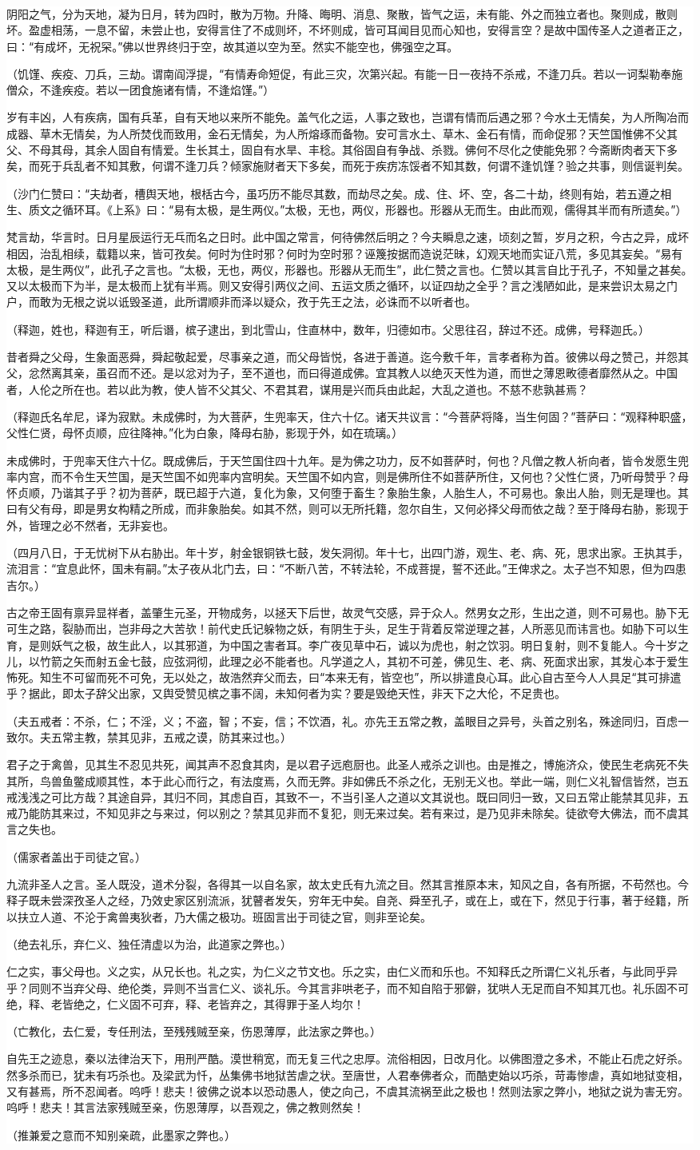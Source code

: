 阴阳之气，分为天地，凝为日月，转为四时，散为万物。升降、晦明、消息、聚散，皆气之运，未有能、外之而独立者也。聚则成，散则坏。盈虚相荡，一息不留，未尝止也，安得言住了不成则坏，不坏则成，皆可耳闻目见而心知也，安得言空？是故中国传圣人之道者正之，曰：“有成坏，无祝罙。”佛以世界终归于空，故其道以空为至。然实不能空也，佛强空之耳。  

（饥馑、疾疫、刀兵，三劫。谓南阎浮提，“有情寿命短促，有此三灾，次第兴起。有能一日一夜持不杀戒，不逢刀兵。若以一诃梨勒奉施僧众，不逢疾疫。若以一团食施诸有情，不逢焰馑。”）  

岁有丰凶，人有疾病，国有兵革，自有天地以来所不能免。盖气化之运，人事之致也，岂谓有情而后遇之邪？今水土无情矣，为人所陶冶而成器、草木无情矣，为人所焚伐而致用，金石无情矣，为人所熔琢而备物。安可言水土、草木、金石有情，而命促邪？天竺国惟佛不父其父、不母其母，其余人固自有情爱。生长其土，固自有水旱、丰稔。其俗固自有争战、杀戮。佛何不尽化之使能免邪？今斋断肉者天下多矣，而死于兵乱者不知其敷，何谓不逢刀兵？倾家施财者天下多矣，而死于疾疠冻馁者不知其数，何谓不逢饥馑？验之共事，则信诞判矣。  

（沙门仁赞曰：“夫劫者，槽舆天地，根栝古今，虽巧历不能尽其数，而劫尽之矣。成、住、坏、空，各二十劫，终则有始，若五遵之相生、质文之循环耳。《上系》曰：“易有太极，是生两仪。”太极，无也，两仪，形器也。形器从无而生。由此而观，儒得其半而有所遗矣。”）  

梵言劫，华言时。日月星辰运行无乓而名之日时。此中国之常言，何待佛然后明之？今夫瞬息之速，顷刻之暂，岁月之积，今古之异，成坏相因，治乱相续，载籍以来，皆可孜矣。何时为住时邪？何时为空时邪？诬篾按据而造说茫昧，幻观天地而实证八荒，多见其妄矣。“易有太极，是生两仪”，此孔子之言也。“太极，无也，两仪，形器也。形器从无而生”，此仁赞之言也。仁赞以其言自比于孔子，不知量之甚矣。又以太极而下为半，是太极而上犹有半焉。则又安得引两仪之间、五运文质之循环，以证四劫之全乎？言之浅陋如此，是来尝识太易之门户，而敢为无根之说以诋毁圣道，此所谓顺非而泽以疑众，孜于先王之法，必诛而不以听者也。  

（释迦，姓也，释迦有王，听后谮，槟子逮出，到北雪山，住直林中，数年，归德如市。父思往召，辞过不还。成佛，号释迦氏。）  

昔者舜之父母，生象面恶舜，舜起敬起爱，尽事亲之道，而父母皆悦，各进于善道。迄今敷千年，言孝者称为首。彼佛以母之赞己，并怨其父，忿然离其亲，虽召而不还。是以忿对为子，至不道也，而曰得道成佛。宜其教人以绝灭天性为道，而世之薄恩畋德者靡然从之。中国者，人伦之所在也。若以此为教，使人皆不父其父、不君其君，谋用是兴而兵由此起，大乱之道也。不慈不悲孰甚焉？  

（释迦氏名牟尼，译为寂默。未成佛时，为大菩萨，生兜率天，住六十亿。诸天共议言：“今菩萨将降，当生何固？”菩萨曰：“观释种职盛，父性仁贤，母怀贞顺，应往降神。”化为白象，降母右胁，影现于外，如在琉璃。）  

未成佛时，于兜率天住六十亿。既成佛后，于天竺国住四十九年。是为佛之功力，反不如菩萨时，何也？凡僧之教人祈向者，皆令发愿生兜率内宫，而不令生天竺国，是天竺国不如兜率内宫明矣。天竺国不如内宫，则是佛所住不如菩萨所住，又何也？父性仁贤，乃听母赞乎？母怀贞顺，乃谐其子乎？初为菩萨，既已超于六道，复化为象，又何堕于畜生？象胎生象，人胎生人，不可易也。象出人胎，则无是理也。其曰有父有母，即是男女构精之所成，而非象胎矣。如其不然，则可以无所托籍，忽尔自生，又何必择父母而依之哉？至于降母右胁，影现于外，皆理之必不然者，无非妄也。  

（四月八日，于无忧树下从右胁出。年十岁，射金银铜铁七鼓，发矢洞彻。年十七，出四门游，观生、老、病、死，思求出家。王执其手，流泪言：“宜息此怀，国未有嗣。”太子夜从北门去，曰：“不断八苦，不转法轮，不成菩提，誓不还此。”王俾求之。太子岂不知恩，但为四患吉尔。）  

古之帝王固有禀异显祥者，盖肇生元圣，开物成务，以拯天下后世，故灵气交感，异于众人。然男女之形，生出之道，则不可易也。胁下无可生之路，裂胁而出，岂非母之大苦欤！前代史氏记躲物之妖，有阴生于头，足生于背着反常逆理之甚，人所恶见而讳言也。如胁下可以生育，是则妖气之极，故生此人，以其邪道，为中国之害者耳。李广夜见草中石，诚以为虎也，射之饮羽。明日复射，则不复能人。今十岁之儿，以竹箭之矢而射五金七鼓，应弦洞彻，此理之必不能者也。凡学道之人，其初不可差，佛见生、老、病、死面求出家，其发心本于爱生怖死。知生不可留而死不可免，无以处之，故浩然弃父而去，曰“本来无有，皆空也”，所以排遣良心耳。此心自古至今人人具足“其可排遣乎？据此，即太子辞父出家，又舆受赞见槟之事不阔，未知何者为实？要是毁绝天性，非天下之大伦，不足贵也。  

（夫五戒者：不杀，仁；不淫，义；不盗，智；不妄，信；不饮酒，礼。亦先王五常之教，盖眼目之异号，头首之别名，殊途同归，百虑一致尔。夫五常主教，禁其见非，五戒之谟，防其来过也。）  

君子之于禽兽，见其生不忍见共死，闻其声不忍食其肉，是以君子远庖厨也。此圣人戒杀之训也。由是推之，博施济众，使民生老病死不失其所，鸟兽鱼鳖成顺其性，本于此心而行之，有法度焉，久而无弊。非如佛氏不杀之化，无别无义也。举此一端，则仁义礼智信皆然，岂五戒浅浅之可比方哉？其途自异，其归不同，其虑自百，其致不一，不当引圣人之道以文其说也。既曰同归一致，又曰五常止能禁其见非，五戒乃能防其来过，不知见非之与来过，何以别之？禁其见非而不复犯，则无来过矣。若有来过，是乃见非未除矣。徒欲夸大佛法，而不虞其言之失也。  

（儒家者盖出于司徒之官。）  

九流非圣人之言。圣人既没，道术分裂，各得其一以自名家，故太史氏有九流之目。然其言推原本末，知风之自，各有所据，不苟然也。今释子既未尝深孜圣人之经，乃效史家区别流派，犹瞽者发矢，穷年无中矣。自尧、舜至孔子，或在上，或在下，然见于行事，著于经籍，所以扶立人道、不沦于禽兽夷狄者，乃大儒之极功。班固言出于司徒之官，则非至论矣。  

（绝去礼乐，弃仁义、独任清虚以为治，此道家之弊也。）  

仁之实，事父母也。义之实，从兄长也。礼之实，为仁义之节文也。乐之实，由仁义而和乐也。不知释氏之所谓仁义礼乐者，与此同乎异乎？同则不当弃父母、绝伦类，异则不当言仁义、谈礼乐。今其言非哄老子，而不知自陷于邪僻，犹哄人无足而自不知其兀也。礼乐固不可绝，释、老皆绝之，仁义固不可弃，释、老皆弃之，其得罪于圣人均尔！  

（亡教化，去仁爱，专任刑法，至残残贼至亲，伤恩薄厚，此法家之弊也。）  

自先王之迹息，秦以法律治天下，用刑严酷。漠世稍宽，而无复三代之忠厚。流俗相因，日改月化。以佛图澄之多术，不能止石虎之好杀。然多杀而已，犹未有巧杀也。及梁武为忏，丛集佛书地狱苦虐之状。至唐世，人君奉佛者众，而酷吏始以巧杀，苛毒惨虐，真如地狱变相，又有甚焉，所不忍闻者。呜呼！悲夫！彼佛之说本以恐动愚人，使之向己，不虞其流祸至此之极也！然则法家之弊小，地狱之说为害无穷。呜呼！悲夫！其言法家残贼至亲，伤恩薄厚，以吾观之，佛之教则然矣！  

（推兼爱之意而不知别亲疏，此墨家之弊也。）  
